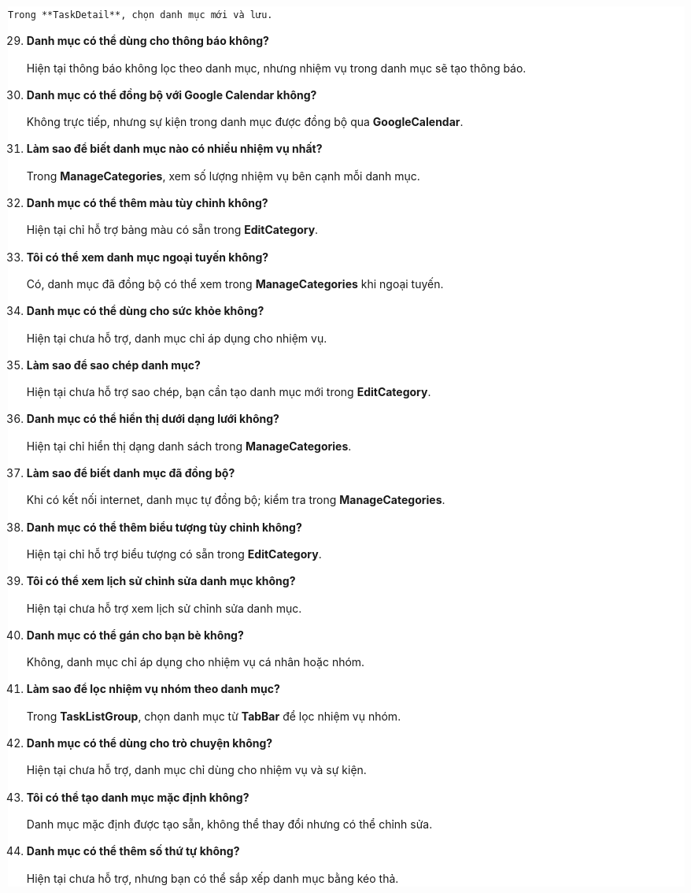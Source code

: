     Trong **TaskDetail**, chọn danh mục mới và lưu.
    
29. **Danh mục có thể dùng cho thông báo không?**
    
    Hiện tại thông báo không lọc theo danh mục, nhưng nhiệm vụ trong danh mục sẽ tạo thông báo.
    
30. **Danh mục có thể đồng bộ với Google Calendar không?**
    
    Không trực tiếp, nhưng sự kiện trong danh mục được đồng bộ qua **GoogleCalendar**.
    
31. **Làm sao để biết danh mục nào có nhiều nhiệm vụ nhất?**
    
    Trong **ManageCategories**, xem số lượng nhiệm vụ bên cạnh mỗi danh mục.
    
32. **Danh mục có thể thêm màu tùy chỉnh không?**
    
    Hiện tại chỉ hỗ trợ bảng màu có sẵn trong **EditCategory**.
    
33. **Tôi có thể xem danh mục ngoại tuyến không?**
    
    Có, danh mục đã đồng bộ có thể xem trong **ManageCategories** khi ngoại tuyến.
    
34. **Danh mục có thể dùng cho sức khỏe không?**
    
    Hiện tại chưa hỗ trợ, danh mục chỉ áp dụng cho nhiệm vụ.
    
35. **Làm sao để sao chép danh mục?**
    
    Hiện tại chưa hỗ trợ sao chép, bạn cần tạo danh mục mới trong **EditCategory**.
    
36. **Danh mục có thể hiển thị dưới dạng lưới không?**
    
    Hiện tại chỉ hiển thị dạng danh sách trong **ManageCategories**.
    
37. **Làm sao để biết danh mục đã đồng bộ?**
    
    Khi có kết nối internet, danh mục tự đồng bộ; kiểm tra trong **ManageCategories**.
    
38. **Danh mục có thể thêm biểu tượng tùy chỉnh không?**
    
    Hiện tại chỉ hỗ trợ biểu tượng có sẵn trong **EditCategory**.
    
39. **Tôi có thể xem lịch sử chỉnh sửa danh mục không?**
    
    Hiện tại chưa hỗ trợ xem lịch sử chỉnh sửa danh mục.
    
40. **Danh mục có thể gán cho bạn bè không?**
    
    Không, danh mục chỉ áp dụng cho nhiệm vụ cá nhân hoặc nhóm.
    
41. **Làm sao để lọc nhiệm vụ nhóm theo danh mục?**
    
    Trong **TaskListGroup**, chọn danh mục từ **TabBar** để lọc nhiệm vụ nhóm.
    
42. **Danh mục có thể dùng cho trò chuyện không?**
    
    Hiện tại chưa hỗ trợ, danh mục chỉ dùng cho nhiệm vụ và sự kiện.
    
43. **Tôi có thể tạo danh mục mặc định không?**
    
    Danh mục mặc định được tạo sẵn, không thể thay đổi nhưng có thể chỉnh sửa.
    
44. **Danh mục có thể thêm số thứ tự không?**
    
    Hiện tại chưa hỗ trợ, nhưng bạn có thể sắp xếp danh mục bằng kéo thả.
    